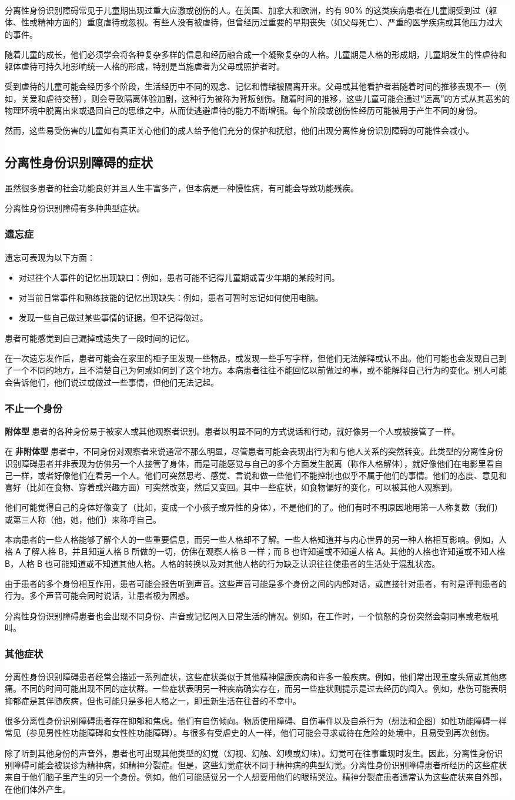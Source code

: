 分离性身份识别障碍常见于儿童期出现过重大应激或创伤的人。在美国、加拿大和欧洲，约有 90% 的这类疾病患者在儿童期受到过（躯体、性或精神方面的）重度虐待或忽视。有些人没有被虐待，但曾经历过重要的早期丧失（如父母死亡）、严重的医学疾病或其他压力过大的事件。

随着儿童的成长，他们必须学会将各种复杂多样的信息和经历融合成一个凝聚复杂的人格。儿童期是人格的形成期，儿童期发生的性虐待和躯体虐待可持久地影响统一人格的形成，特别是当施虐者为父母或照护者时。

受到虐待的儿童可能会经历多个阶段，生活经历中不同的观念、记忆和情绪被隔离开来。父母或其他看护者若随着时间的推移表现不一（例如，关爱和虐待交替），则会导致隔离体验加剧，这种行为被称为背叛创伤。随着时间的推移，这些儿童可能会通过“远离”的方式从其恶劣的物理环境中脱离出来或退回自己的思维之中，从而使逃避虐待的能力不断增强。每个阶段或创伤性经历可能被用于产生不同的身份。

然而，这些易受伤害的儿童如有真正关心他们的成人给予他们充分的保护和抚慰，他们出现分离性身份识别障碍的可能性会减小。

## 分离性身份识别障碍的症状

虽然很多患者的社会功能良好并且人生丰富多产，但本病是一种慢性病，有可能会导致功能残疾。

分离性身份识别障碍有多种典型症状。

### 遗忘症

遗忘可表现为以下方面：

- 对过往个人事件的记忆出现缺口：例如，患者可能不记得儿童期或青少年期的某段时间。

- 对当前日常事件和熟练技能的记忆出现缺失：例如，患者可暂时忘记如何使用电脑。

- 发现一些自己做过某些事情的证据，但不记得做过。


患者可能感觉到自己漏掉或遗失了一段时间的记忆。

在一次遗忘发作后，患者可能会在家里的柜子里发现一些物品，或发现一些手写字样，但他们无法解释或认不出。他们可能也会发现自己到了一个不同的地方，且不清楚自己为何或如何到了这个地方。本病患者往往不能回忆以前做过的事，或不能解释自己行为的变化。别人可能会告诉他们，他们说过或做过一些事情，但他们无法记起。

### 不止一个身份

**附体型** 患者的各种身份易于被家人或其他观察者识别。患者以明显不同的方式说话和行动，就好像另一个人或被接管了一样。

在 **非附体型** 患者中，不同身份对观察者来说通常不那么明显，尽管患者可能会表现出行为和与他人关系的突然转变。此类型的分离性身份识别障碍患者并非表现为仿佛另一个人接管了身体，而是可能感觉与自己的多个方面发生脱离（称作人格解体），就好像他们在电影里看自己一样，或者好像他们在看另一个人。他们可突然思考、感觉、言说和做一些他们不能控制也似乎不属于他们的事情。他们的态度、意见和喜好（比如在食物、穿着或兴趣方面）可突然改变，然后又变回。其中一些症状，如食物偏好的变化，可以被其他人观察到。

他们可能觉得自己的身体好像变了（比如，变成一个小孩子或异性的身体），不是他们的了。他们有时不明原因地用第一人称复数（我们）或第三人称（他，她，他们）来称呼自己。

本病患者的一些人格能够了解个人的一些重要信息，而另一些人格却不了解。一些人格知道并与内心世界的另一种人格相互影响。例如，人格 A 了解人格 B，并且知道人格 B 所做的一切，仿佛在观察人格 B 一样；而 B 也许知道或不知道人格 A。其他的人格也许知道或不知人格 B，人格 B 也可能知道或不知道其他人格。人格的转换以及对其他人格的行为缺乏认识往往使患者的生活处于混乱状态。

由于患者的多个身份相互作用，患者可能会报告听到声音。这些声音可能是多个身份之间的内部对话，或直接针对患者，有时是评判患者的行为。多个声音可能会同时说话，让患者极为困惑。

分离性身份识别障碍患者也会出现不同身份、声音或记忆闯入日常生活的情况。例如，在工作时，一个愤怒的身份突然会朝同事或老板吼叫。

### 其他症状

分离性身份识别障碍患者经常会描述一系列症状，这些症状类似于其他精神健康疾病和许多一般疾病。例如，他们常出现重度头痛或其他疼痛。不同的时间可能出现不同的症状群。一些症状表明另一种疾病确实存在，而另一些症状则提示是过去经历的闯入。例如，悲伤可能表明抑郁症是其伴随疾病，但也可能只是多相人格之一，即重新生活在往昔的不幸中。

很多分离性身份识别障碍患者存在抑郁和焦虑。他们有自伤倾向。物质使用障碍、自伤事件以及自杀行为（想法和企图）如性功能障碍一样常见（参见男性性功能障碍和女性性功能障碍）。与很多有受虐史的人一样，他们可能会寻求或待在危险的处境中，且易受到再次创伤。

除了听到其他身份的声音外，患者也可出现其他类型的幻觉（幻视、幻触、幻嗅或幻味）。幻觉可在往事重现时发生。因此，分离性身份识别障碍可能会被误诊为精神病，如精神分裂症。但是，这些幻觉症状不同于精神病的典型幻觉。分离性身份识别障碍患者所经历的这些症状来自于他们脑子里产生的另一个身份。例如，他们可能感觉另一个人想要用他们的眼睛哭泣。精神分裂症患者通常认为这些症状来自外部，在他们体外产生。
